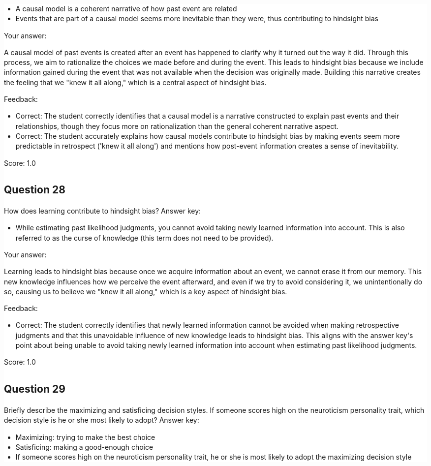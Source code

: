 - A causal model is a coherent narrative of how past event are related
- Events that are part of a causal model seems more inevitable than they were, thus contributing to hindsight bias

Your answer:

A causal model of past events is created after an event has happened to clarify why it turned out the way it did. Through this process, we aim to rationalize the choices we made before and during the event. This leads to hindsight bias because we include information gained during the event that was not available when the decision was originally made. Building this narrative creates the feeling that we "knew it all along," which is a central aspect of hindsight bias.

Feedback:

- Correct: The student correctly identifies that a causal model is a narrative constructed to explain past events and their relationships, though they focus more on rationalization than the general coherent narrative aspect.
- Correct: The student accurately explains how causal models contribute to hindsight bias by making events seem more predictable in retrospect ('knew it all along') and mentions how post-event information creates a sense of inevitability.

Score: 1.0

## Question 28
            
How does learning contribute to hindsight bias?
Answer key:

- While estimating past likelihood judgments, you cannot avoid taking newly learned information into account. This is also referred to as the curse of knowledge (this term does not need to be provided).

Your answer:

Learning leads to hindsight bias because once we acquire information about an event, we cannot erase it from our memory. This new knowledge influences how we perceive the event afterward, and even if we try to avoid considering it, we unintentionally do so, causing us to believe we "knew it all along," which is a key aspect of hindsight bias.

Feedback:

- Correct: The student correctly identifies that newly learned information cannot be avoided when making retrospective judgments and that this unavoidable influence of new knowledge leads to hindsight bias. This aligns with the answer key's point about being unable to avoid taking newly learned information into account when estimating past likelihood judgments.

Score: 1.0

## Question 29
            
Briefly describe the maximizing and satisficing decision styles. If someone scores high on the neuroticism personality trait, which decision style is he or she most likely to adopt?
Answer key:

- Maximizing: trying to make the best choice
- Satisficing: making a good-enough choice
- If someone scores high on the neuroticism personality trait, he or she is most likely to adopt the maximizing decision style
